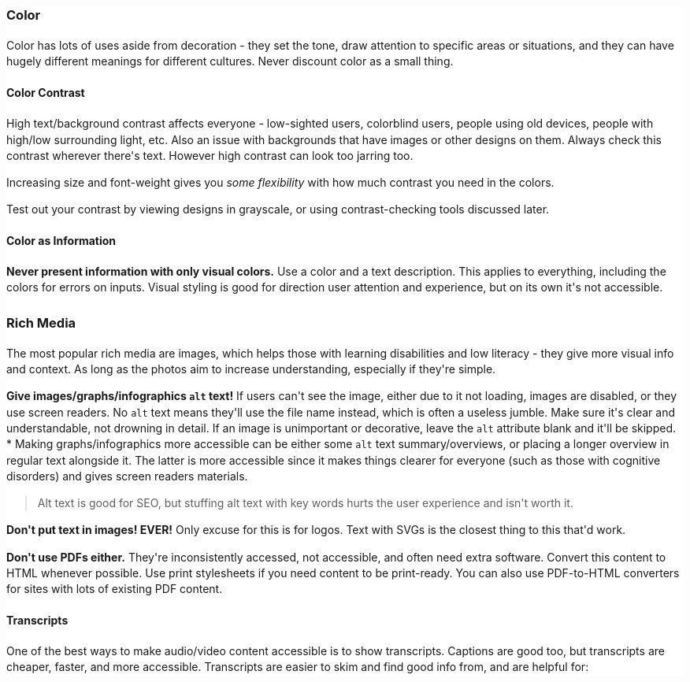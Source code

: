 ### Color

Color has lots of uses aside from decoration - they set the tone, draw attention to specific areas or situations, and they can have hugely different meanings for different cultures. Never discount color as a small thing.

#### Color Contrast

High text/background contrast affects everyone - low-sighted users, colorblind users, people using old devices, people with high/low surrounding light, etc. Also an issue with backgrounds that have images or other designs on them. Always check this contrast wherever there's text. However high contrast can look too jarring too.

Increasing size and font-weight gives you _some flexibility_ with how much contrast you need in the colors.

Test out your contrast by viewing designs in grayscale, or using contrast-checking tools discussed later.

#### Color as Information

**Never present information with only visual colors.** Use a color and a text description. This applies to everything, including the colors for errors on inputs. Visual styling is good for direction user attention and experience, but on its own it's not accessible.

### Rich Media

The most popular rich media are images, which helps those with learning disabilities and low literacy - they give more visual info and context. As long as the photos aim to increase understanding, especially if they're simple.

**Give images/graphs/infographics `alt` text!** If users can't see the image, either due to it not loading, images are disabled, or they use screen readers. No `alt` text means they'll use the file name instead, which is often a useless jumble. Make sure it's clear and understandable, not drowning in detail. If an image is unimportant or decorative, leave the `alt` attribute blank and it'll be skipped.
    * Making graphs/infographics more accessible can be either some `alt` text summary/overviews, or placing a longer overview in regular text alongside it. The latter is more accessible since it makes things clearer for everyone (such as those with cognitive disorders) and gives screen readers materials.

> Alt text is good for SEO, but stuffing alt text with key words hurts the user experience and isn't worth it.

**Don't put text in images! EVER!** Only excuse for this is for logos. Text with SVGs is the closest thing to this that'd work.

**Don't use PDFs either.** They're inconsistently accessed, not accessible, and often need extra software. Convert this content to HTML whenever possible. Use print stylesheets if you need content to be print-ready. You can also use PDF-to-HTML converters for sites with lots of existing PDF content.

#### Transcripts

One of the best ways to make audio/video content accessible is to show transcripts. Captions are good too, but transcripts are cheaper, faster, and more accessible. Transcripts are easier to skim and find good info from, and are helpful for:
